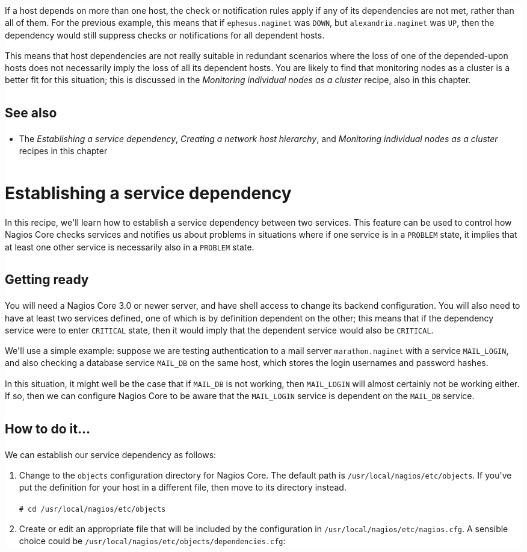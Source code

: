 If a host depends on more than one host, the check or notification rules apply if any of its dependencies are not met, rather than all of them. For the previous example, this means that if `ephesus.naginet` was `DOWN`, but `alexandria.naginet` was `UP`, then the dependency would still suppress checks or notifications for all dependent hosts.

This means that host dependencies are not really suitable in redundant scenarios where the loss of one of the depended-upon hosts does not necessarily imply the loss of all its dependent hosts. You are likely to find that monitoring nodes as a cluster is a better fit for this situation; this is discussed in the *Monitoring individual nodes as a cluster* recipe, also in this chapter.

## See also

*   The *Establishing a service dependency*, *Creating a network host hierarchy*, and *Monitoring individual nodes as a cluster* recipes in this chapter

# Establishing a service dependency

In this recipe, we'll learn how to establish a service dependency between two services. This feature can be used to control how Nagios Core checks services and notifies us about problems in situations where if one service is in a `PROBLEM` state, it implies that at least one other service is necessarily also in a `PROBLEM` state.

## Getting ready

You will need a Nagios Core 3.0 or newer server, and have shell access to change its backend configuration. You will also need to have at least two services defined, one of which is by definition dependent on the other; this means that if the dependency service were to enter `CRITICAL` state, then it would imply that the dependent service would also be `CRITICAL`.

We'll use a simple example: suppose we are testing authentication to a mail server `marathon.naginet` with a service `MAIL_LOGIN`, and also checking a database service `MAIL_DB` on the same host, which stores the login usernames and password hashes.

In this situation, it might well be the case that if `MAIL_DB` is not working, then `MAIL_LOGIN` will almost certainly not be working either. If so, then we can configure Nagios Core to be aware that the `MAIL_LOGIN` service is dependent on the `MAIL_DB` service.

## How to do it...

We can establish our service dependency as follows:

1.  Change to the `objects` configuration directory for Nagios Core. The default path is `/usr/local/nagios/etc/objects`. If you've put the definition for your host in a different file, then move to its directory instead.

    ```
    # cd /usr/local/nagios/etc/objects

    ```

2.  Create or edit an appropriate file that will be included by the configuration in `/usr/local/nagios/etc/nagios.cfg`. A sensible choice could be `/usr/local/nagios/etc/objects/dependencies.cfg`:
